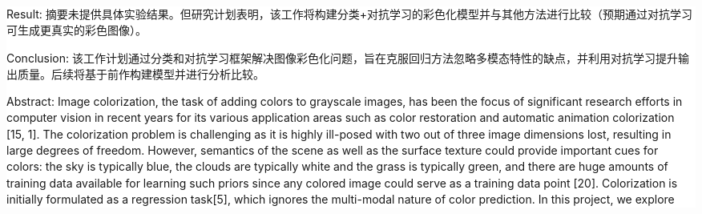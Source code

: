 Result: 摘要未提供具体实验结果。但研究计划表明，该工作将构建分类+对抗学习的彩色化模型并与其他方法进行比较（预期通过对抗学习可生成更真实的彩色图像）。

Conclusion: 该工作计划通过分类和对抗学习框架解决图像彩色化问题，旨在克服回归方法忽略多模态特性的缺点，并利用对抗学习提升输出质量。后续将基于前作构建模型并进行分析比较。

Abstract: Image colorization, the task of adding colors to grayscale images, has been
the focus of significant research efforts in computer vision in recent years
for its various application areas such as color restoration and automatic
animation colorization [15, 1]. The colorization problem is challenging as it
is highly ill-posed with two out of three image dimensions lost, resulting in
large degrees of freedom. However, semantics of the scene as well as the
surface texture could provide important cues for colors: the sky is typically
blue, the clouds are typically white and the grass is typically green, and
there are huge amounts of training data available for learning such priors
since any colored image could serve as a training data point [20].
  Colorization is initially formulated as a regression task[5], which ignores
the multi-modal nature of color prediction. In this project, we explore
